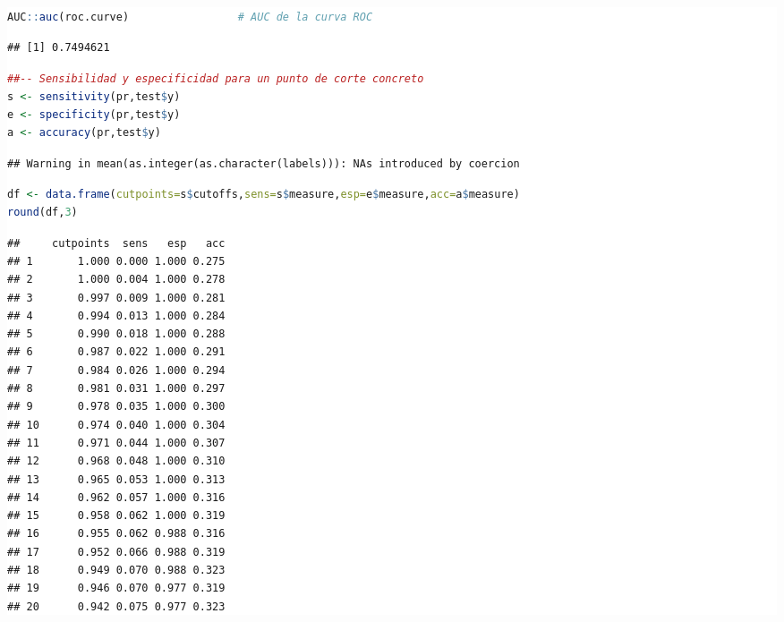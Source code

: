 ``` r
AUC::auc(roc.curve)                 # AUC de la curva ROC
```

    ## [1] 0.7494621

``` r
##-- Sensibilidad y especificidad para un punto de corte concreto
s <- sensitivity(pr,test$y)
e <- specificity(pr,test$y)
a <- accuracy(pr,test$y)
```

    ## Warning in mean(as.integer(as.character(labels))): NAs introduced by coercion

``` r
df <- data.frame(cutpoints=s$cutoffs,sens=s$measure,esp=e$measure,acc=a$measure)
round(df,3)
```

    ##     cutpoints  sens   esp   acc
    ## 1       1.000 0.000 1.000 0.275
    ## 2       1.000 0.004 1.000 0.278
    ## 3       0.997 0.009 1.000 0.281
    ## 4       0.994 0.013 1.000 0.284
    ## 5       0.990 0.018 1.000 0.288
    ## 6       0.987 0.022 1.000 0.291
    ## 7       0.984 0.026 1.000 0.294
    ## 8       0.981 0.031 1.000 0.297
    ## 9       0.978 0.035 1.000 0.300
    ## 10      0.974 0.040 1.000 0.304
    ## 11      0.971 0.044 1.000 0.307
    ## 12      0.968 0.048 1.000 0.310
    ## 13      0.965 0.053 1.000 0.313
    ## 14      0.962 0.057 1.000 0.316
    ## 15      0.958 0.062 1.000 0.319
    ## 16      0.955 0.062 0.988 0.316
    ## 17      0.952 0.066 0.988 0.319
    ## 18      0.949 0.070 0.988 0.323
    ## 19      0.946 0.070 0.977 0.319
    ## 20      0.942 0.075 0.977 0.323